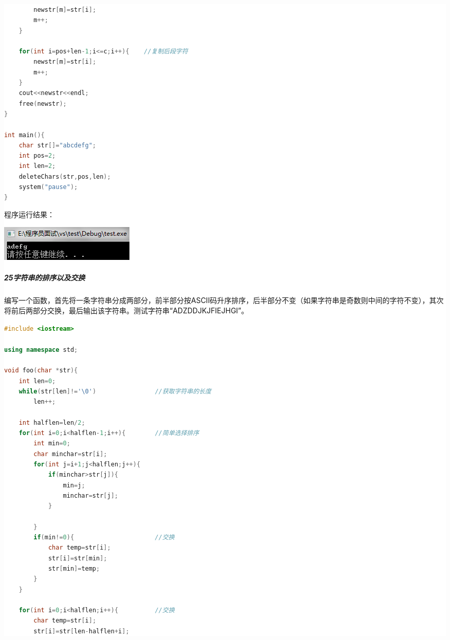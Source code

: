 ```cpp
		newstr[m]=str[i];
		m++;
	}

	for(int i=pos+len-1;i<=c;i++){    //复制后段字符
		newstr[m]=str[i];
		m++;
	}
	cout<<newstr<<endl;
	free(newstr);
}

int main(){
	char str[]="abcdefg";
	int pos=2;
	int len=2;
	deleteChars(str,pos,len);
	system("pause");
}
```

程序运行结果：

![](/images/posts/C++/85.png)


##### 25字符串的排序以及交换

编写一个函数，首先将一条字符串分成两部分，前半部分按ASCII码升序排序，后半部分不变（如果字符串是奇数则中间的字符不变），其次将前后两部分交换，最后输出该字符串。测试字符串“ADZDDJKJFIEJHGI”。

```cpp
#include <iostream>

using namespace std;

void foo(char *str){
	int len=0;
	while(str[len]!='\0')                //获取字符串的长度
		len++;

	int halflen=len/2;
	for(int i=0;i<halflen-1;i++){        //简单选择排序
		int min=0;
		char minchar=str[i];
		for(int j=i+1;j<halflen;j++){
			if(minchar>str[j]){
				min=j;
				minchar=str[j];
			}

		}
		if(min!=0){                      //交换
			char temp=str[i];
			str[i]=str[min];
			str[min]=temp;
		}
	}

	for(int i=0;i<halflen;i++){          //交换
		char temp=str[i];
		str[i]=str[len-halflen+i];
```